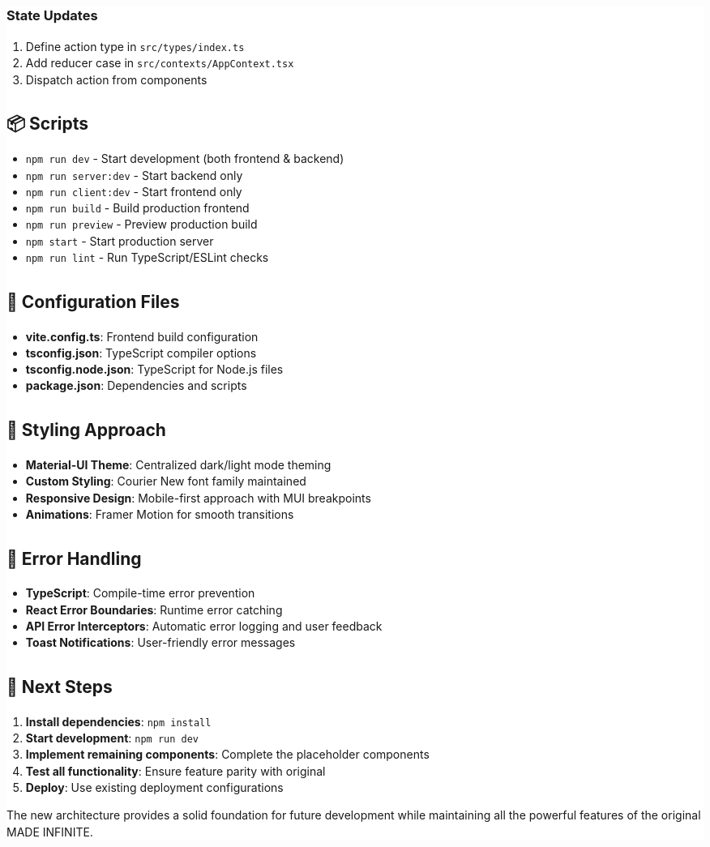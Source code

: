 ### State Updates

1. Define action type in `src/types/index.ts`
2. Add reducer case in `src/contexts/AppContext.tsx`
3. Dispatch action from components

## 📦 Scripts

- `npm run dev` - Start development (both frontend & backend)
- `npm run server:dev` - Start backend only
- `npm run client:dev` - Start frontend only  
- `npm run build` - Build production frontend
- `npm run preview` - Preview production build
- `npm start` - Start production server
- `npm run lint` - Run TypeScript/ESLint checks

## 🔧 Configuration Files

- **vite.config.ts**: Frontend build configuration
- **tsconfig.json**: TypeScript compiler options
- **tsconfig.node.json**: TypeScript for Node.js files
- **package.json**: Dependencies and scripts

## 🎨 Styling Approach

- **Material-UI Theme**: Centralized dark/light mode theming
- **Custom Styling**: Courier New font family maintained
- **Responsive Design**: Mobile-first approach with MUI breakpoints
- **Animations**: Framer Motion for smooth transitions

## 🚨 Error Handling

- **TypeScript**: Compile-time error prevention
- **React Error Boundaries**: Runtime error catching
- **API Error Interceptors**: Automatic error logging and user feedback
- **Toast Notifications**: User-friendly error messages

## 🔄 Next Steps

1. **Install dependencies**: `npm install`
2. **Start development**: `npm run dev`
3. **Implement remaining components**: Complete the placeholder components
4. **Test all functionality**: Ensure feature parity with original
5. **Deploy**: Use existing deployment configurations

The new architecture provides a solid foundation for future development while maintaining all the powerful features of the original MADE INFINITE. 